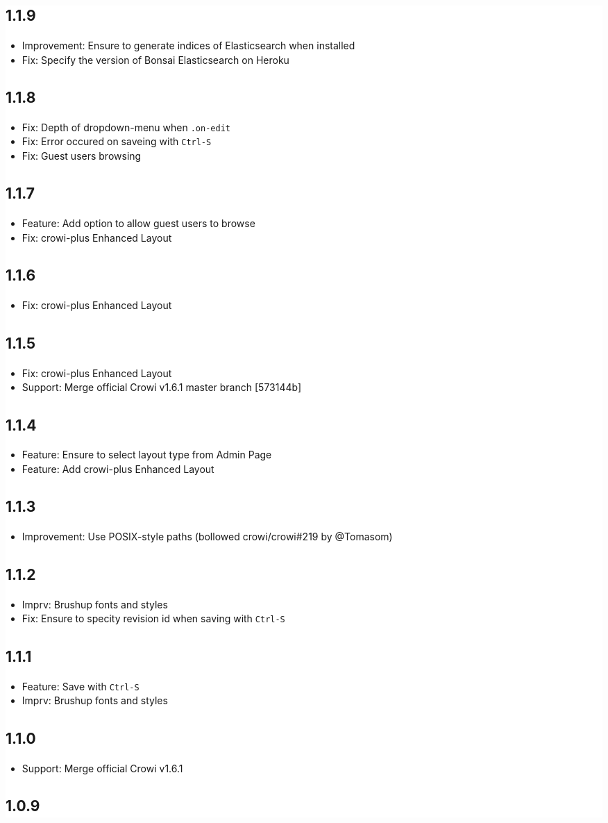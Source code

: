 ## 1.1.9

* Improvement: Ensure to generate indices of Elasticsearch when installed
* Fix: Specify the version of Bonsai Elasticsearch on Heroku

## 1.1.8

* Fix: Depth of dropdown-menu when `.on-edit`
* Fix: Error occured on saveing with `Ctrl-S`
* Fix: Guest users browsing

## 1.1.7

* Feature: Add option to allow guest users to browse
* Fix: crowi-plus Enhanced Layout

## 1.1.6

* Fix: crowi-plus Enhanced Layout

## 1.1.5

* Fix: crowi-plus Enhanced Layout
* Support: Merge official Crowi v1.6.1 master branch [573144b]

## 1.1.4

* Feature: Ensure to select layout type from Admin Page
* Feature: Add crowi-plus Enhanced Layout

## 1.1.3

* Improvement: Use POSIX-style paths (bollowed crowi/crowi#219 by @Tomasom)

## 1.1.2

* Imprv: Brushup fonts and styles
* Fix: Ensure to specity revision id when saving with `Ctrl-S`

## 1.1.1

* Feature: Save with `Ctrl-S`
* Imprv: Brushup fonts and styles

## 1.1.0

* Support: Merge official Crowi v1.6.1

## 1.0.9
